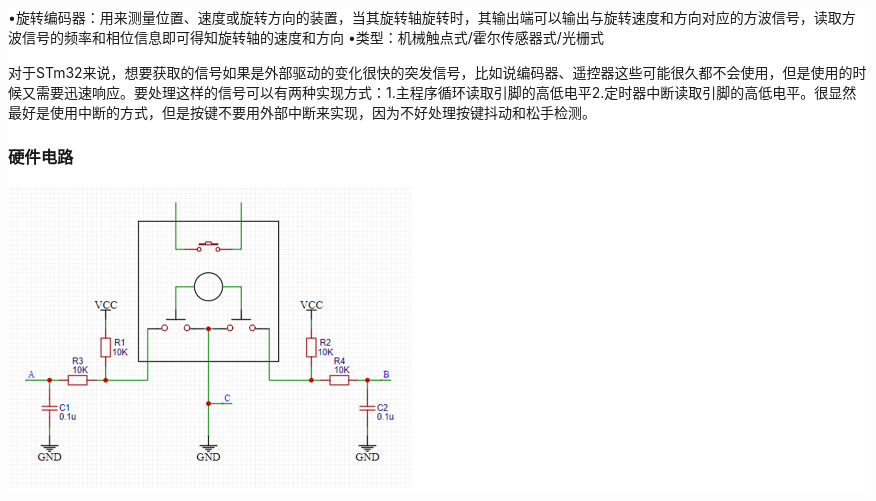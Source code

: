 •旋转编码器：用来测量位置、速度或旋转方向的装置，当其旋转轴旋转时，其输出端可以输出与旋转速度和方向对应的方波信号，读取方波信号的频率和相位信息即可得知旋转轴的速度和方向
•类型：机械触点式/霍尔传感器式/光栅式

对于STm32来说，想要获取的信号如果是外部驱动的变化很快的突发信号，比如说编码器、遥控器这些可能很久都不会使用，但是使用的时候又需要迅速响应。要处理这样的信号可以有两种实现方式：1.主程序循环读取引脚的高低电平2.定时器中断读取引脚的高低电平。很显然最好是使用中断的方式，但是按键不要用外部中断来实现，因为不好处理按键抖动和松手检测。


### 硬件电路

<img src="images\image-20250321101830150.png" alt="image-20250321101830150" style="zoom:50%;" />
